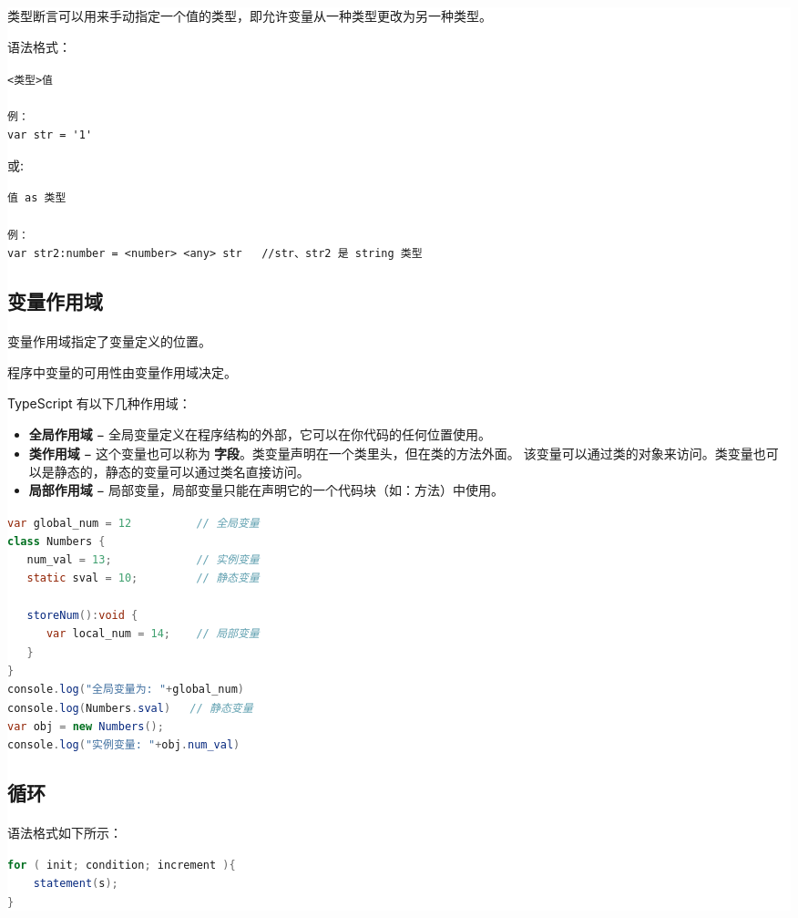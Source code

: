 类型断言可以用来手动指定一个值的类型，即允许变量从一种类型更改为另一种类型。

语法格式：

```
<类型>值

例：
var str = '1' 
```

或:

```
值 as 类型

例：
var str2:number = <number> <any> str   //str、str2 是 string 类型
```

## 变量作用域

变量作用域指定了变量定义的位置。

程序中变量的可用性由变量作用域决定。

TypeScript 有以下几种作用域：

- **全局作用域** − 全局变量定义在程序结构的外部，它可以在你代码的任何位置使用。
- **类作用域** − 这个变量也可以称为 **字段**。类变量声明在一个类里头，但在类的方法外面。 该变量可以通过类的对象来访问。类变量也可以是静态的，静态的变量可以通过类名直接访问。
- **局部作用域** − 局部变量，局部变量只能在声明它的一个代码块（如：方法）中使用。

```java
var global_num = 12          // 全局变量
class Numbers { 
   num_val = 13;             // 实例变量
   static sval = 10;         // 静态变量
   
   storeNum():void { 
      var local_num = 14;    // 局部变量
   } 
} 
console.log("全局变量为: "+global_num)  
console.log(Numbers.sval)   // 静态变量
var obj = new Numbers(); 
console.log("实例变量: "+obj.num_val)
```



## 循环

语法格式如下所示：

```java
for ( init; condition; increment ){
    statement(s);
}
```
